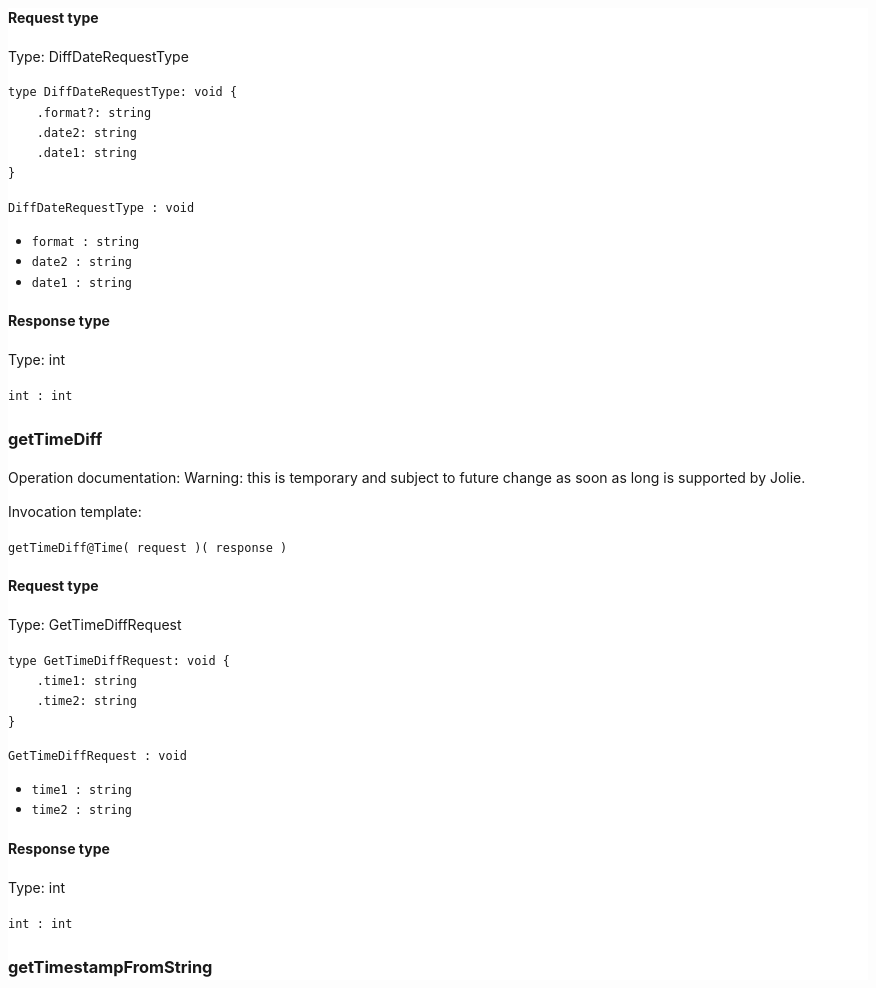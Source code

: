 #### Request type <a id="DiffDateRequestType"></a>

Type: DiffDateRequestType

```text
type DiffDateRequestType: void {
    .format?: string
    .date2: string
    .date1: string
}
```

`DiffDateRequestType : void`

* `format : string`
* `date2 : string`
* `date1 : string`

#### Response type

Type: int

`int : int`

### getTimeDiff <a id="getTimeDiff"></a>

Operation documentation: Warning: this is temporary and subject to future change as soon as long is supported by Jolie.

Invocation template:

```text
getTimeDiff@Time( request )( response )
```

#### Request type <a id="GetTimeDiffRequest"></a>

Type: GetTimeDiffRequest

```text
type GetTimeDiffRequest: void {
    .time1: string
    .time2: string
}
```

`GetTimeDiffRequest : void`

* `time1 : string`
* `time2 : string`

#### Response type

Type: int

`int : int`

### getTimestampFromString <a id="getTimestampFromString"></a>
